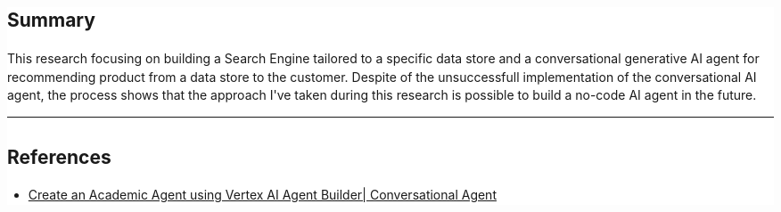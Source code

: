 
## **Summary**

This research focusing on building a Search Engine tailored to a specific data store and a conversational generative AI agent for recommending product from a data store to the customer. Despite of the unsuccessfull implementation of the conversational AI agent, the process shows that the approach I've taken during this research is possible to build a no-code AI agent in the future.

---

## **References**

- [Create an Academic Agent using Vertex AI Agent Builder| Conversational Agent](https://www.youtube.com/watch?v=3kZgoNoE8ts)
